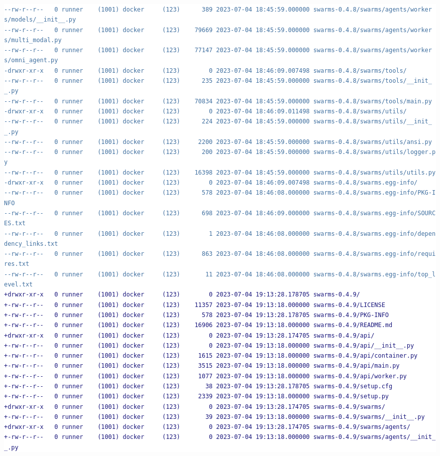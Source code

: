 ```diff
--rw-r--r--   0 runner    (1001) docker     (123)      389 2023-07-04 18:45:59.000000 swarms-0.4.8/swarms/agents/workers/models/__init__.py
--rw-r--r--   0 runner    (1001) docker     (123)    79669 2023-07-04 18:45:59.000000 swarms-0.4.8/swarms/agents/workers/multi_modal.py
--rw-r--r--   0 runner    (1001) docker     (123)    77147 2023-07-04 18:45:59.000000 swarms-0.4.8/swarms/agents/workers/omni_agent.py
-drwxr-xr-x   0 runner    (1001) docker     (123)        0 2023-07-04 18:46:09.007498 swarms-0.4.8/swarms/tools/
--rw-r--r--   0 runner    (1001) docker     (123)      235 2023-07-04 18:45:59.000000 swarms-0.4.8/swarms/tools/__init__.py
--rw-r--r--   0 runner    (1001) docker     (123)    70834 2023-07-04 18:45:59.000000 swarms-0.4.8/swarms/tools/main.py
-drwxr-xr-x   0 runner    (1001) docker     (123)        0 2023-07-04 18:46:09.011498 swarms-0.4.8/swarms/utils/
--rw-r--r--   0 runner    (1001) docker     (123)      224 2023-07-04 18:45:59.000000 swarms-0.4.8/swarms/utils/__init__.py
--rw-r--r--   0 runner    (1001) docker     (123)     2200 2023-07-04 18:45:59.000000 swarms-0.4.8/swarms/utils/ansi.py
--rw-r--r--   0 runner    (1001) docker     (123)      200 2023-07-04 18:45:59.000000 swarms-0.4.8/swarms/utils/logger.py
--rw-r--r--   0 runner    (1001) docker     (123)    16398 2023-07-04 18:45:59.000000 swarms-0.4.8/swarms/utils/utils.py
-drwxr-xr-x   0 runner    (1001) docker     (123)        0 2023-07-04 18:46:09.007498 swarms-0.4.8/swarms.egg-info/
--rw-r--r--   0 runner    (1001) docker     (123)      578 2023-07-04 18:46:08.000000 swarms-0.4.8/swarms.egg-info/PKG-INFO
--rw-r--r--   0 runner    (1001) docker     (123)      698 2023-07-04 18:46:09.000000 swarms-0.4.8/swarms.egg-info/SOURCES.txt
--rw-r--r--   0 runner    (1001) docker     (123)        1 2023-07-04 18:46:08.000000 swarms-0.4.8/swarms.egg-info/dependency_links.txt
--rw-r--r--   0 runner    (1001) docker     (123)      863 2023-07-04 18:46:08.000000 swarms-0.4.8/swarms.egg-info/requires.txt
--rw-r--r--   0 runner    (1001) docker     (123)       11 2023-07-04 18:46:08.000000 swarms-0.4.8/swarms.egg-info/top_level.txt
+drwxr-xr-x   0 runner    (1001) docker     (123)        0 2023-07-04 19:13:28.178705 swarms-0.4.9/
+-rw-r--r--   0 runner    (1001) docker     (123)    11357 2023-07-04 19:13:18.000000 swarms-0.4.9/LICENSE
+-rw-r--r--   0 runner    (1001) docker     (123)      578 2023-07-04 19:13:28.178705 swarms-0.4.9/PKG-INFO
+-rw-r--r--   0 runner    (1001) docker     (123)    16906 2023-07-04 19:13:18.000000 swarms-0.4.9/README.md
+drwxr-xr-x   0 runner    (1001) docker     (123)        0 2023-07-04 19:13:28.174705 swarms-0.4.9/api/
+-rw-r--r--   0 runner    (1001) docker     (123)        0 2023-07-04 19:13:18.000000 swarms-0.4.9/api/__init__.py
+-rw-r--r--   0 runner    (1001) docker     (123)     1615 2023-07-04 19:13:18.000000 swarms-0.4.9/api/container.py
+-rw-r--r--   0 runner    (1001) docker     (123)     3515 2023-07-04 19:13:18.000000 swarms-0.4.9/api/main.py
+-rw-r--r--   0 runner    (1001) docker     (123)     1077 2023-07-04 19:13:18.000000 swarms-0.4.9/api/worker.py
+-rw-r--r--   0 runner    (1001) docker     (123)       38 2023-07-04 19:13:28.178705 swarms-0.4.9/setup.cfg
+-rw-r--r--   0 runner    (1001) docker     (123)     2339 2023-07-04 19:13:18.000000 swarms-0.4.9/setup.py
+drwxr-xr-x   0 runner    (1001) docker     (123)        0 2023-07-04 19:13:28.174705 swarms-0.4.9/swarms/
+-rw-r--r--   0 runner    (1001) docker     (123)       39 2023-07-04 19:13:18.000000 swarms-0.4.9/swarms/__init__.py
+drwxr-xr-x   0 runner    (1001) docker     (123)        0 2023-07-04 19:13:28.174705 swarms-0.4.9/swarms/agents/
+-rw-r--r--   0 runner    (1001) docker     (123)        0 2023-07-04 19:13:18.000000 swarms-0.4.9/swarms/agents/__init__.py
```